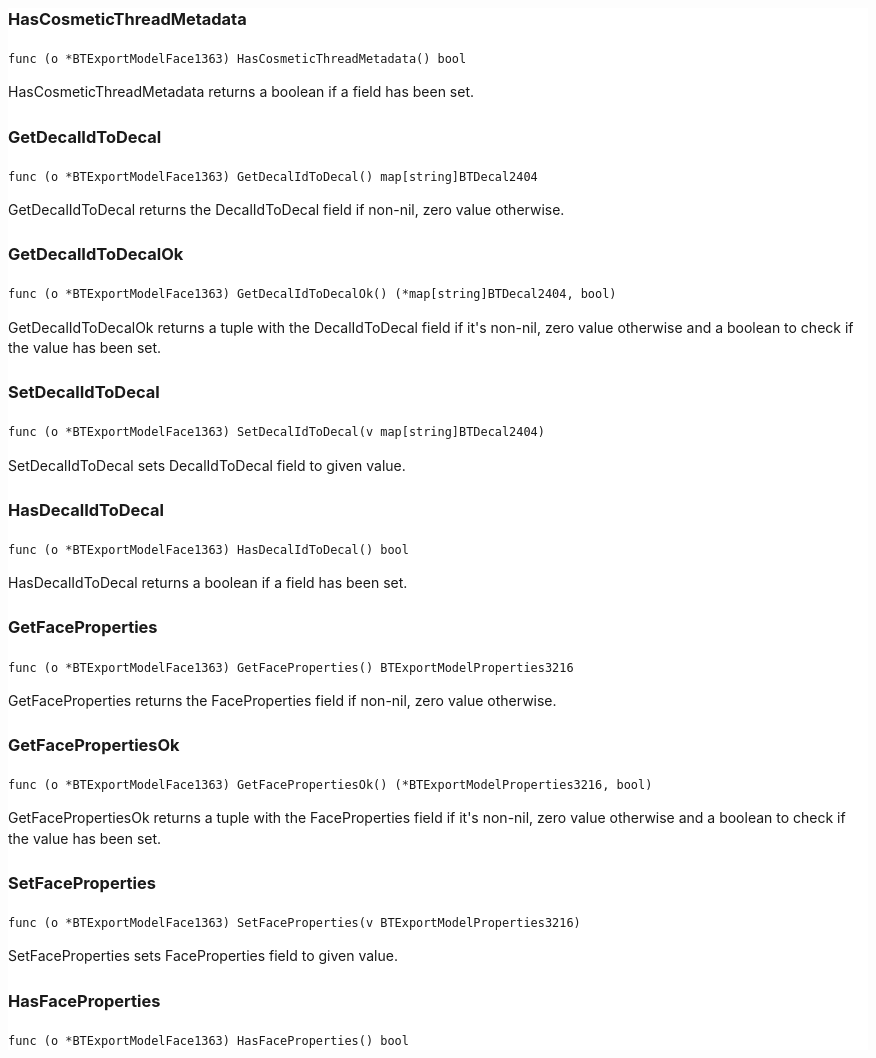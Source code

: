 ### HasCosmeticThreadMetadata

`func (o *BTExportModelFace1363) HasCosmeticThreadMetadata() bool`

HasCosmeticThreadMetadata returns a boolean if a field has been set.

### GetDecalIdToDecal

`func (o *BTExportModelFace1363) GetDecalIdToDecal() map[string]BTDecal2404`

GetDecalIdToDecal returns the DecalIdToDecal field if non-nil, zero value otherwise.

### GetDecalIdToDecalOk

`func (o *BTExportModelFace1363) GetDecalIdToDecalOk() (*map[string]BTDecal2404, bool)`

GetDecalIdToDecalOk returns a tuple with the DecalIdToDecal field if it's non-nil, zero value otherwise
and a boolean to check if the value has been set.

### SetDecalIdToDecal

`func (o *BTExportModelFace1363) SetDecalIdToDecal(v map[string]BTDecal2404)`

SetDecalIdToDecal sets DecalIdToDecal field to given value.

### HasDecalIdToDecal

`func (o *BTExportModelFace1363) HasDecalIdToDecal() bool`

HasDecalIdToDecal returns a boolean if a field has been set.

### GetFaceProperties

`func (o *BTExportModelFace1363) GetFaceProperties() BTExportModelProperties3216`

GetFaceProperties returns the FaceProperties field if non-nil, zero value otherwise.

### GetFacePropertiesOk

`func (o *BTExportModelFace1363) GetFacePropertiesOk() (*BTExportModelProperties3216, bool)`

GetFacePropertiesOk returns a tuple with the FaceProperties field if it's non-nil, zero value otherwise
and a boolean to check if the value has been set.

### SetFaceProperties

`func (o *BTExportModelFace1363) SetFaceProperties(v BTExportModelProperties3216)`

SetFaceProperties sets FaceProperties field to given value.

### HasFaceProperties

`func (o *BTExportModelFace1363) HasFaceProperties() bool`
